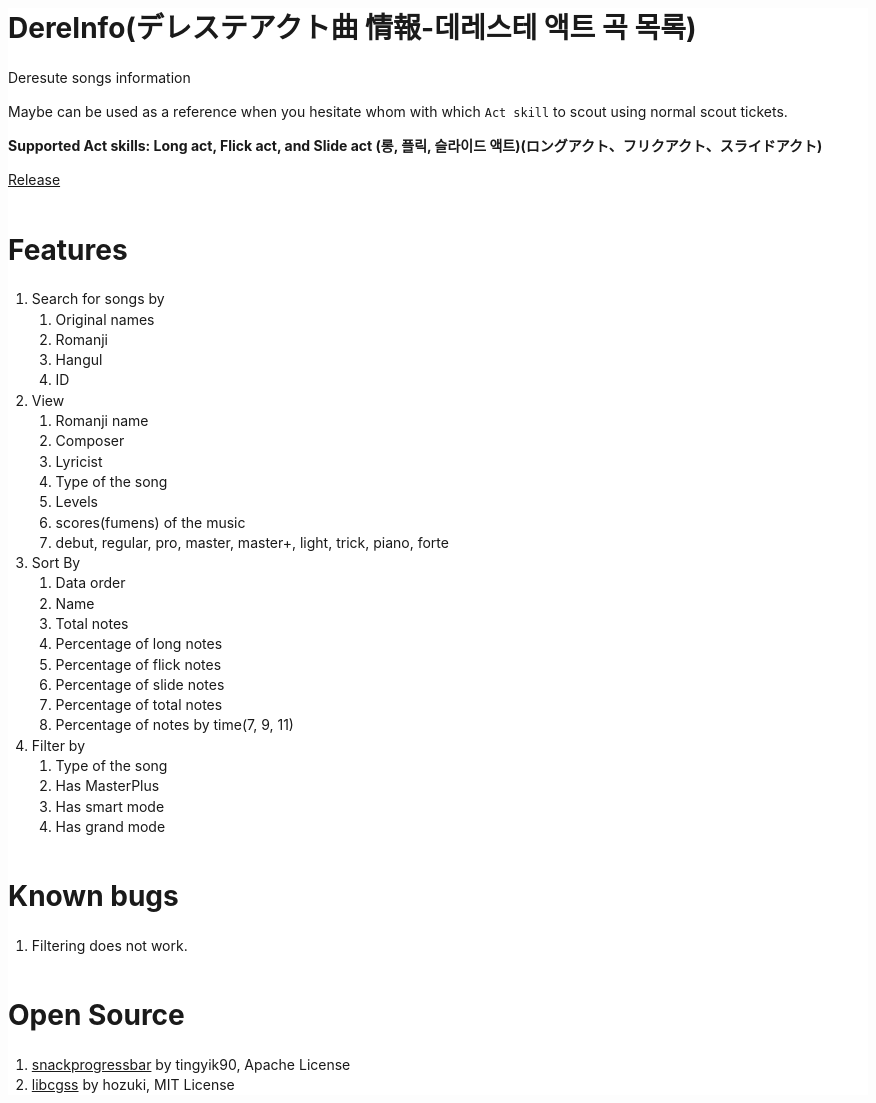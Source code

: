 # DereInfo(デレステアクト曲 情報-데레스테 액트 곡 목록)

Deresute songs information

Maybe can be used as a reference when you hesitate whom with which `Act skill` to scout using normal scout tickets. 

**Supported Act skills: Long act, Flick act, and Slide act (롱, 플릭, 슬라이드 액트)(ロングアクト、フリクアクト、スライドアクト)**

[Release](https://github.com/KYHSGeekCode/DereInfo/releases)


# Features

1. Search for songs by
   1. Original names
   2. Romanji
   3. Hangul
   4. ID
2. View 
   1. Romanji name
   2. Composer
   3. Lyricist
   4. Type of the song
   5. Levels
   6. scores(fumens) of the music
    1. debut, regular, pro, master, master+, light, trick, piano, forte
3. Sort By
   1. Data order
   2. Name
   3. Total notes
   4. Percentage of long notes
   5. Percentage of flick notes
   6. Percentage of slide notes
   7. Percentage of total notes
   8. Percentage of notes by time(7, 9, 11)
4. Filter by
   1. Type of the song
   2. Has MasterPlus
   3. Has smart mode
   4. Has grand mode


# Known bugs 

1. Filtering does not work. 

# Open Source
 1. [snackprogressbar](https://github.com/tingyik90/snackprogressbar) by tingyik90, Apache License
 1. [libcgss](https://github.com/hozuki/libcgss) by hozuki, MIT License
